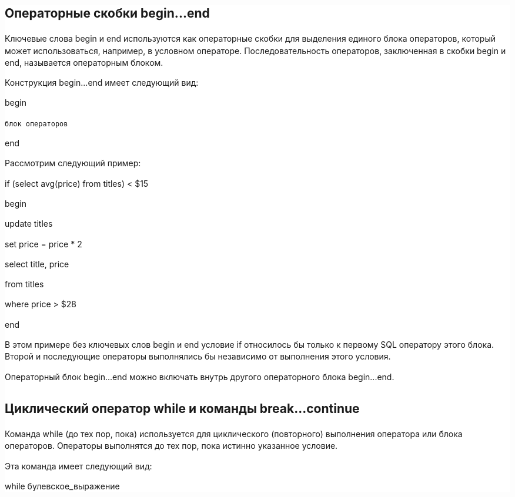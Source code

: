 
## Операторные скобки begin...end

 

Ключевые слова begin и end используются как операторные скобки для
выделения единого блока операторов, который может использоваться,
например, в условном операторе. Последовательность операторов,
заключенная в скобки begin и end, называется операторным блоком.

Конструкция begin...end имеет следующий вид:

 

begin

    блок операторов

end

 

Рассмотрим следующий пример:

 

if (select avg(price) from titles) \< $15

begin

  update titles

  set price = price * 2

  select title, price

  from titles

  where price \> $28

end

 

В этом примере без ключевых слов begin и end условие if относилось бы
только к первому SQL оператору этого блока. Второй и последующие
операторы выполнялись бы независимо от выполнения этого условия.

Операторный блок begin...end можно включать внутрь другого операторного
блока begin...end.

 

## Циклический оператор while и команды break...continue

 

Команда while (до тех пор, пока) используется для циклического
(повторного) выполнения оператора или блока операторов. Операторы
выполнятся до тех пор, пока истинно указанное условие.

Эта команда имеет следующий вид:

 

while булевское\_выражение
